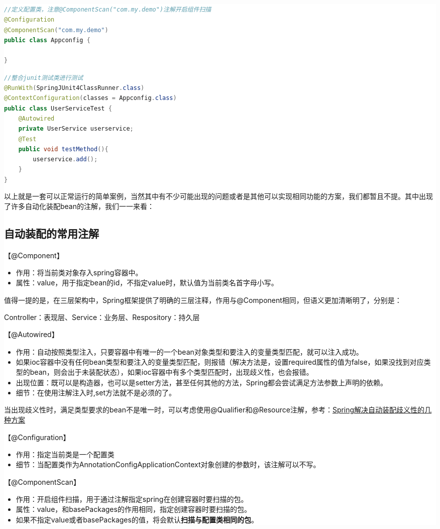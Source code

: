 ```java
//定义配置类，注意@ComponentScan("com.my.demo")注解开启组件扫描
@Configuration
@ComponentScan("com.my.demo")
public class Appconfig {

}
```

```java
//整合junit测试类进行测试
@RunWith(SpringJUnit4ClassRunner.class)
@ContextConfiguration(classes = Appconfig.class)
public class UserServiceTest {
    @Autowired
    private UserService userservice;
    @Test
    public void testMethod(){
        userservice.add();
    }
}
```

以上就是一套可以正常运行的简单案例，当然其中有不少可能出现的问题或者是其他可以实现相同功能的方案，我们都暂且不提。其中出现了许多自动化装配bean的注解，我们一一来看：

## 自动装配的常用注解

【@Component】

 * 作用：将当前类对象存入spring容器中。
 * 属性：value，用于指定bean的id，不指定value时，默认值为当前类名首字母小写。

值得一提的是，在三层架构中，Spring框架提供了明确的三层注释，作用与@Component相同，但语义更加清晰明了，分别是：

Controller：表现层、Service：业务层、Respository：持久层

【@Autowired】

 * 作用：自动按照类型注入，只要容器中有唯一的一个bean对象类型和要注入的变量类型匹配，就可以注入成功。
 * 如果ioc容器中没有任何bean类型和要注入的变量类型匹配，则报错（解决方法是，设置required属性的值为false，如果没找到对应类型的bean，则会出于未装配状态），如果ioc容器中有多个类型匹配时，出现歧义性，也会报错。
 * 出现位置：既可以是构造器，也可以是setter方法，甚至任何其他的方法，Spring都会尝试满足方法参数上声明的依赖。
 * 细节：在使用注解注入时,set方法就不是必须的了。

当出现歧义性时，满足类型要求的bean不是唯一时，可以考虑使用@Qualifier和@Resource注解，参考：[Spring解决自动装配歧义性的几种方案](https://blog.csdn.net/Sky_QiaoBa_Sum/article/details/105371399)

【@Configuration】

 * 作用：指定当前类是一个配置类
 * 细节：当配置类作为AnnotationConfigApplicationContext对象创建的参数时，该注解可以不写。

【@ComponentScan】

 * 作用：开启组件扫描，用于通过注解指定spring在创建容器时要扫描的包。
 * 属性：value，和basePackages的作用相同，指定创建容器时要扫描的包。
 * 如果不指定value或者basePackages的值，将会默认**扫描与配置类相同的包**。
